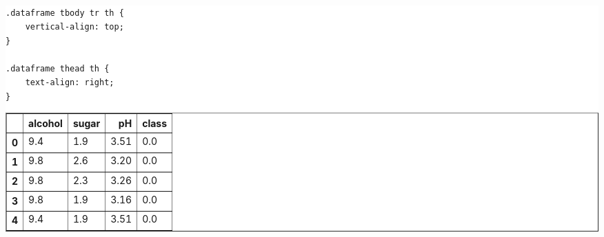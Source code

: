 
    .dataframe tbody tr th {
        vertical-align: top;
    }
    
    .dataframe thead th {
        text-align: right;
    }
</style>

<table border="1" class="dataframe">
  <thead>
    <tr style="text-align: right;">
      <th></th>
      <th>alcohol</th>
      <th>sugar</th>
      <th>pH</th>
      <th>class</th>
    </tr>
  </thead>
  <tbody>
    <tr>
      <th>0</th>
      <td>9.4</td>
      <td>1.9</td>
      <td>3.51</td>
      <td>0.0</td>
    </tr>
    <tr>
      <th>1</th>
      <td>9.8</td>
      <td>2.6</td>
      <td>3.20</td>
      <td>0.0</td>
    </tr>
    <tr>
      <th>2</th>
      <td>9.8</td>
      <td>2.3</td>
      <td>3.26</td>
      <td>0.0</td>
    </tr>
    <tr>
      <th>3</th>
      <td>9.8</td>
      <td>1.9</td>
      <td>3.16</td>
      <td>0.0</td>
    </tr>
    <tr>
      <th>4</th>
      <td>9.4</td>
      <td>1.9</td>
      <td>3.51</td>
      <td>0.0</td>
    </tr>
  </tbody>
</table>
</div>

